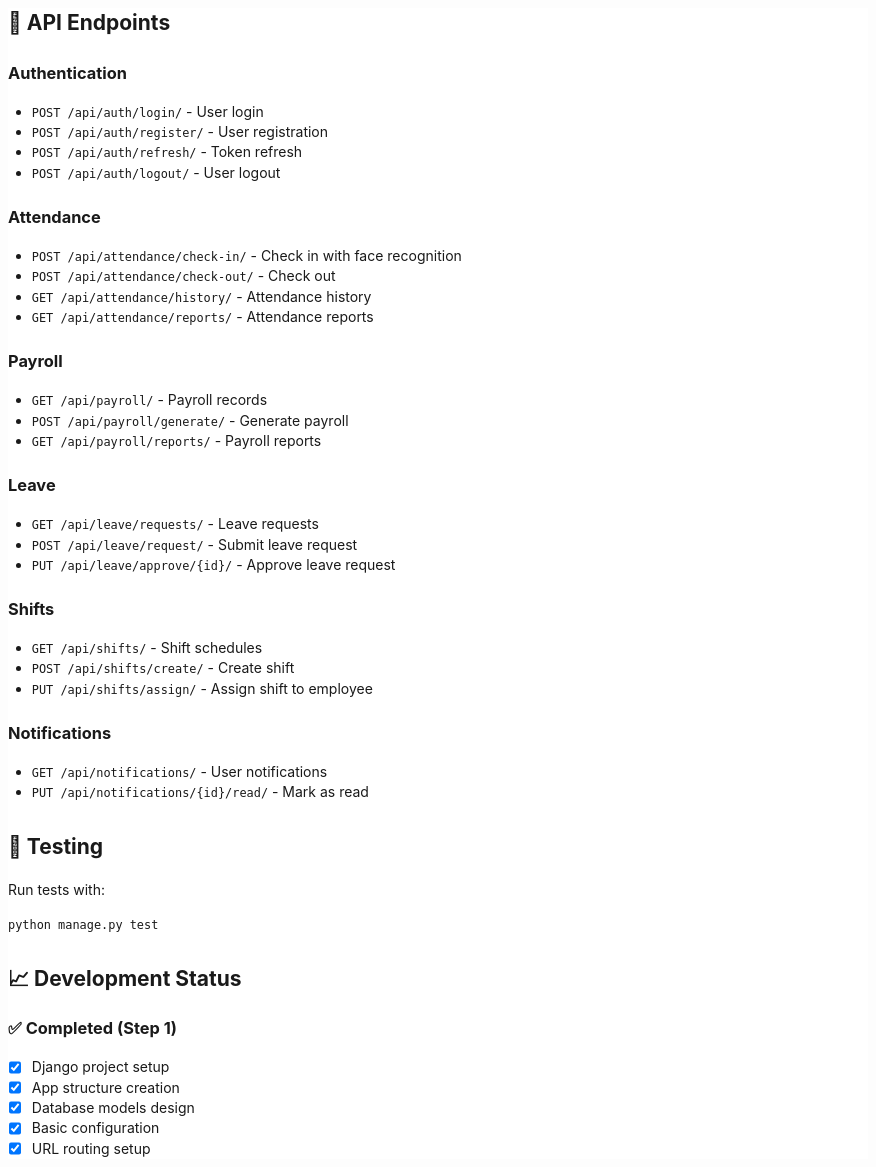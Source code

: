 ## 📱 API Endpoints

### Authentication
- `POST /api/auth/login/` - User login
- `POST /api/auth/register/` - User registration
- `POST /api/auth/refresh/` - Token refresh
- `POST /api/auth/logout/` - User logout

### Attendance
- `POST /api/attendance/check-in/` - Check in with face recognition
- `POST /api/attendance/check-out/` - Check out
- `GET /api/attendance/history/` - Attendance history
- `GET /api/attendance/reports/` - Attendance reports

### Payroll
- `GET /api/payroll/` - Payroll records
- `POST /api/payroll/generate/` - Generate payroll
- `GET /api/payroll/reports/` - Payroll reports

### Leave
- `GET /api/leave/requests/` - Leave requests
- `POST /api/leave/request/` - Submit leave request
- `PUT /api/leave/approve/{id}/` - Approve leave request

### Shifts
- `GET /api/shifts/` - Shift schedules
- `POST /api/shifts/create/` - Create shift
- `PUT /api/shifts/assign/` - Assign shift to employee

### Notifications
- `GET /api/notifications/` - User notifications
- `PUT /api/notifications/{id}/read/` - Mark as read

## 🧪 Testing

Run tests with:
```bash
python manage.py test
```

## 📈 Development Status

### ✅ Completed (Step 1)
- [x] Django project setup
- [x] App structure creation
- [x] Database models design
- [x] Basic configuration
- [x] URL routing setup
